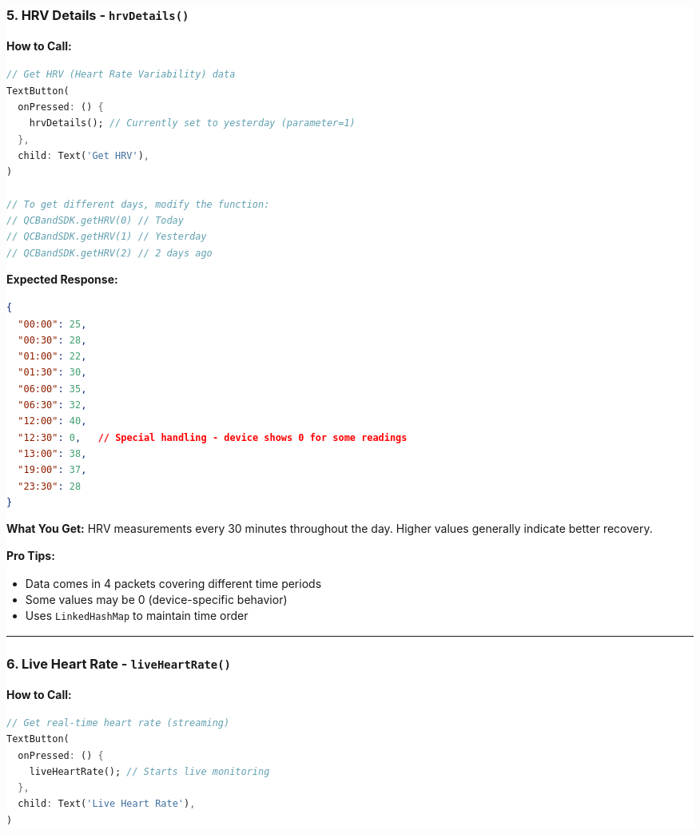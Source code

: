 
### 5. HRV Details - `hrvDetails()`

**How to Call:**
```dart
// Get HRV (Heart Rate Variability) data
TextButton(
  onPressed: () {
    hrvDetails(); // Currently set to yesterday (parameter=1)
  },
  child: Text('Get HRV'),
)

// To get different days, modify the function:
// QCBandSDK.getHRV(0) // Today
// QCBandSDK.getHRV(1) // Yesterday  
// QCBandSDK.getHRV(2) // 2 days ago
```

**Expected Response:**
```json
{
  "00:00": 25,
  "00:30": 28,
  "01:00": 22,
  "01:30": 30,
  "06:00": 35,
  "06:30": 32,
  "12:00": 40,
  "12:30": 0,   // Special handling - device shows 0 for some readings
  "13:00": 38,
  "19:00": 37,
  "23:30": 28
}
```

**What You Get:** HRV measurements every 30 minutes throughout the day. Higher values generally indicate better recovery.

**Pro Tips:**
- Data comes in 4 packets covering different time periods
- Some values may be 0 (device-specific behavior)
- Uses `LinkedHashMap` to maintain time order

---

### 6. Live Heart Rate - `liveHeartRate()`

**How to Call:**
```dart
// Get real-time heart rate (streaming)
TextButton(
  onPressed: () {
    liveHeartRate(); // Starts live monitoring
  },
  child: Text('Live Heart Rate'),
)
```
